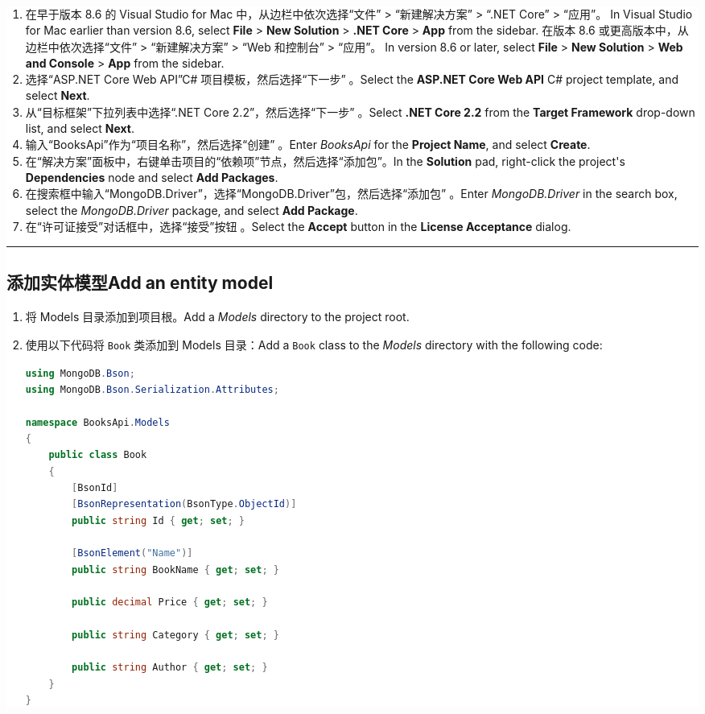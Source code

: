 1. <span data-ttu-id="3f42b-328">在早于版本 8.6 的 Visual Studio for Mac 中，从边栏中依次选择“文件” > “新建解决方案” > “.NET Core” > “应用”。   </span><span class="sxs-lookup"><span data-stu-id="3f42b-328">In Visual Studio for Mac earlier than version 8.6, select **File** > **New Solution** > **.NET Core** > **App** from the sidebar.</span></span> <span data-ttu-id="3f42b-329">在版本 8.6 或更高版本中，从边栏中依次选择“文件” > “新建解决方案” > “Web 和控制台” > “应用”。   </span><span class="sxs-lookup"><span data-stu-id="3f42b-329">In version 8.6 or later, select **File** > **New Solution** > **Web and Console** > **App** from the sidebar.</span></span>
1. <span data-ttu-id="3f42b-330">选择“ASP.NET Core Web API”C# 项目模板，然后选择“下一步” 。</span><span class="sxs-lookup"><span data-stu-id="3f42b-330">Select the **ASP.NET Core Web API** C# project template, and select **Next**.</span></span>
1. <span data-ttu-id="3f42b-331">从“目标框架”下拉列表中选择“.NET Core 2.2”，然后选择“下一步”  。</span><span class="sxs-lookup"><span data-stu-id="3f42b-331">Select **.NET Core 2.2** from the **Target Framework** drop-down list, and select **Next**.</span></span>
1. <span data-ttu-id="3f42b-332">输入“BooksApi”作为“项目名称”，然后选择“创建” 。</span><span class="sxs-lookup"><span data-stu-id="3f42b-332">Enter *BooksApi* for the **Project Name**, and select **Create**.</span></span>
1. <span data-ttu-id="3f42b-333">在“解决方案”面板中，右键单击项目的“依赖项”节点，然后选择“添加包”。</span><span class="sxs-lookup"><span data-stu-id="3f42b-333">In the **Solution** pad, right-click the project's **Dependencies** node and select **Add Packages**.</span></span>
1. <span data-ttu-id="3f42b-334">在搜索框中输入“MongoDB.Driver”，选择“MongoDB.Driver”包，然后选择“添加包” 。</span><span class="sxs-lookup"><span data-stu-id="3f42b-334">Enter *MongoDB.Driver* in the search box, select the *MongoDB.Driver* package, and select **Add Package**.</span></span>
1. <span data-ttu-id="3f42b-335">在“许可证接受”对话框中，选择“接受”按钮 。</span><span class="sxs-lookup"><span data-stu-id="3f42b-335">Select the **Accept** button in the **License Acceptance** dialog.</span></span>

---

## <a name="add-an-entity-model"></a><span data-ttu-id="3f42b-336">添加实体模型</span><span class="sxs-lookup"><span data-stu-id="3f42b-336">Add an entity model</span></span>

1. <span data-ttu-id="3f42b-337">将 Models 目录添加到项目根。</span><span class="sxs-lookup"><span data-stu-id="3f42b-337">Add a *Models* directory to the project root.</span></span>
1. <span data-ttu-id="3f42b-338">使用以下代码将 `Book` 类添加到 Models 目录：</span><span class="sxs-lookup"><span data-stu-id="3f42b-338">Add a `Book` class to the *Models* directory with the following code:</span></span>

   ```csharp
   using MongoDB.Bson;
   using MongoDB.Bson.Serialization.Attributes;

   namespace BooksApi.Models
   {
       public class Book
       {
           [BsonId]
           [BsonRepresentation(BsonType.ObjectId)]
           public string Id { get; set; }

           [BsonElement("Name")]
           public string BookName { get; set; }

           public decimal Price { get; set; }

           public string Category { get; set; }

           public string Author { get; set; }
       }
   }
   ```
